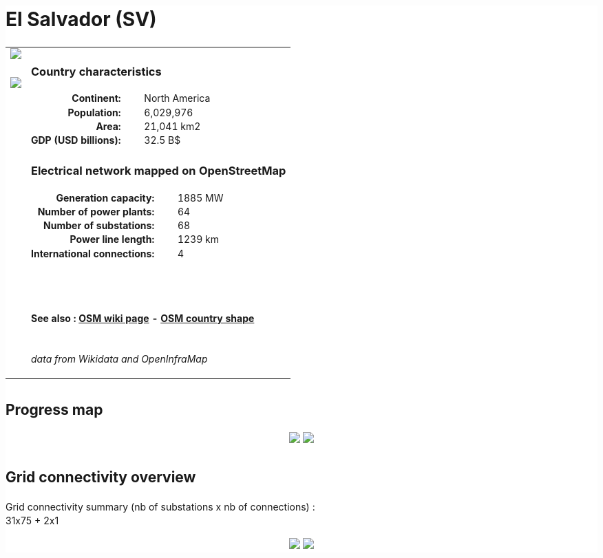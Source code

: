 # El Salvador (SV)

<table width="90%">
<tr>
<td>
<img src="http://commons.wikimedia.org/wiki/Special:FilePath/Flag%20of%20El%20Salvador.svg" width="250">
<br><br>
<img src="http://commons.wikimedia.org/wiki/Special:FilePath/Orthographic%20Map%20of%20El%20Salvador.svg" width="250"></td>
<td>
<h3>Country characteristics</h3>
<div style="display: inline-block;text-align:right;margin-right:30px;font-weight: bold;">
Continent:<br>Population:<br>Area:<br>GDP (USD billions):
</div>
<div style="display: inline-block;">
North America<br>6,029,976<br>21,041 km2<br>32.5 B$
</div>
<h3>Electrical network mapped on OpenStreetMap</h3>
<div style="display: inline-block;text-align:right;margin-right:30px;font-weight: bold;">Generation capacity:<br>
Number of power plants:<br>
Number of substations:<br>
Power line length:<br>
International connections:<br>
</div>
<div style="display: inline-block;">1885 MW<br>
64<br>
68<br>
1239 km<br>
4<br>
</div>

<br><br><h4>See also :
<a href="https://wiki.openstreetmap.org/wiki/Power_networks/El Salvador" target="_blank">OSM wiki page</a> -
<a href="https://openstreetmap.org/relation/1520612" target="_blank">OSM country shape</a>
</h4>

<br><i>data from Wikidata and OpenInfraMap</i>
</td>
</tr>
</table>


## Progress map

<center>
<img src="https://raw.githubusercontent.com/ben10dynartio/ohmygrid-website-files/refs/heads/main/docs/images/maps_countries/SV/high-voltage-network.jpg" width="60%">
<img src="../../images/maps_countries_legend_progress.jpg" width="50%">
</center>



## Grid connectivity overview

Grid connectivity summary (nb of substations x nb of connections) :<br>31x75 + 2x1

<center>
<img src="https://raw.githubusercontent.com/ben10dynartio/ohmygrid-website-files/refs/heads/main/docs/images/maps_countries/SV/grid-connectivity.jpg" width="60%">
<img src="../../images/maps_countries_legend_grid.jpg" width="50%">
</center>

